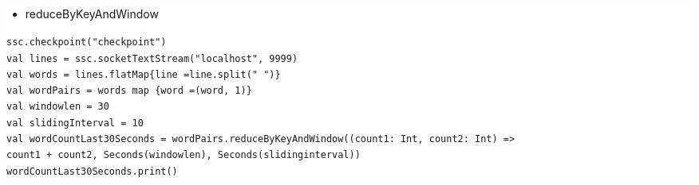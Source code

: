- reduceByKeyAndWindow

```
ssc.checkpoint("checkpoint")
val lines = ssc.socketTextStream("localhost", 9999)
val words = lines.flatMap{line =line.split(" ")}
val wordPairs = words map {word =(word, 1)}
val windowlen = 30
val slidingInterval = 10
val wordCountLast30Seconds = wordPairs.reduceByKeyAndWindow((count1: Int, count2: Int) =>
count1 + count2, Seconds(windowlen), Seconds(slidinginterval))
wordCountLast30Seconds.print()
```











